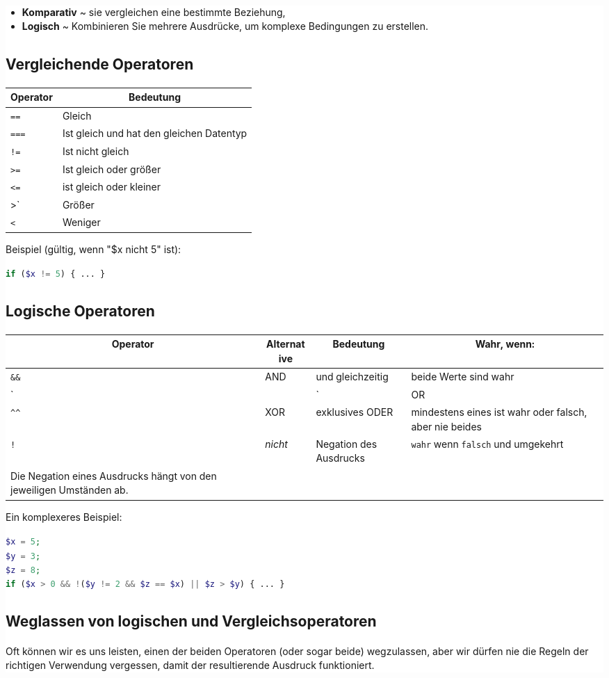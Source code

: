 - **Komparativ** ~ sie vergleichen eine bestimmte Beziehung,
- **Logisch** ~ Kombinieren Sie mehrere Ausdrücke, um komplexe Bedingungen zu erstellen.

Vergleichende Operatoren
-----------------------

| Operator | Bedeutung |
|----------|----------|
| `==` | Gleich
| `===` | Ist gleich und hat den gleichen Datentyp
| `!=` | Ist nicht gleich
| `>=` | Ist gleich oder größer
| `<=` | ist gleich oder kleiner
|>` | Größer
| `<` | Weniger

Beispiel (gültig, wenn "$x nicht 5" ist):

```php
if ($x != 5) { ... }
```

Logische Operatoren
--------------------

| Operator | Alternative | Bedeutung | Wahr, wenn:
|-----------|--------------|----------------|--------------------------------------------
| `&&` | AND | und gleichzeitig | beide Werte sind wahr
| `||` | OR | oder | mindestens ein Wert ist wahr
| `^^` | XOR | exklusives ODER | mindestens eines ist wahr oder falsch, aber nie beides
| `!` | *nicht* | Negation des Ausdrucks | `wahr` wenn `falsch` und umgekehrt
| Die Negation eines Ausdrucks hängt von den jeweiligen Umständen ab.

Ein komplexeres Beispiel:

```php
$x = 5;
$y = 3;
$z = 8;
if ($x > 0 && !($y != 2 && $z == $x) || $z > $y) { ... }
```

Weglassen von logischen und Vergleichsoperatoren
---------------------------------------------

Oft können wir es uns leisten, einen der beiden Operatoren (oder sogar beide) wegzulassen, aber wir dürfen nie die Regeln der richtigen Verwendung vergessen, damit der resultierende Ausdruck funktioniert.

